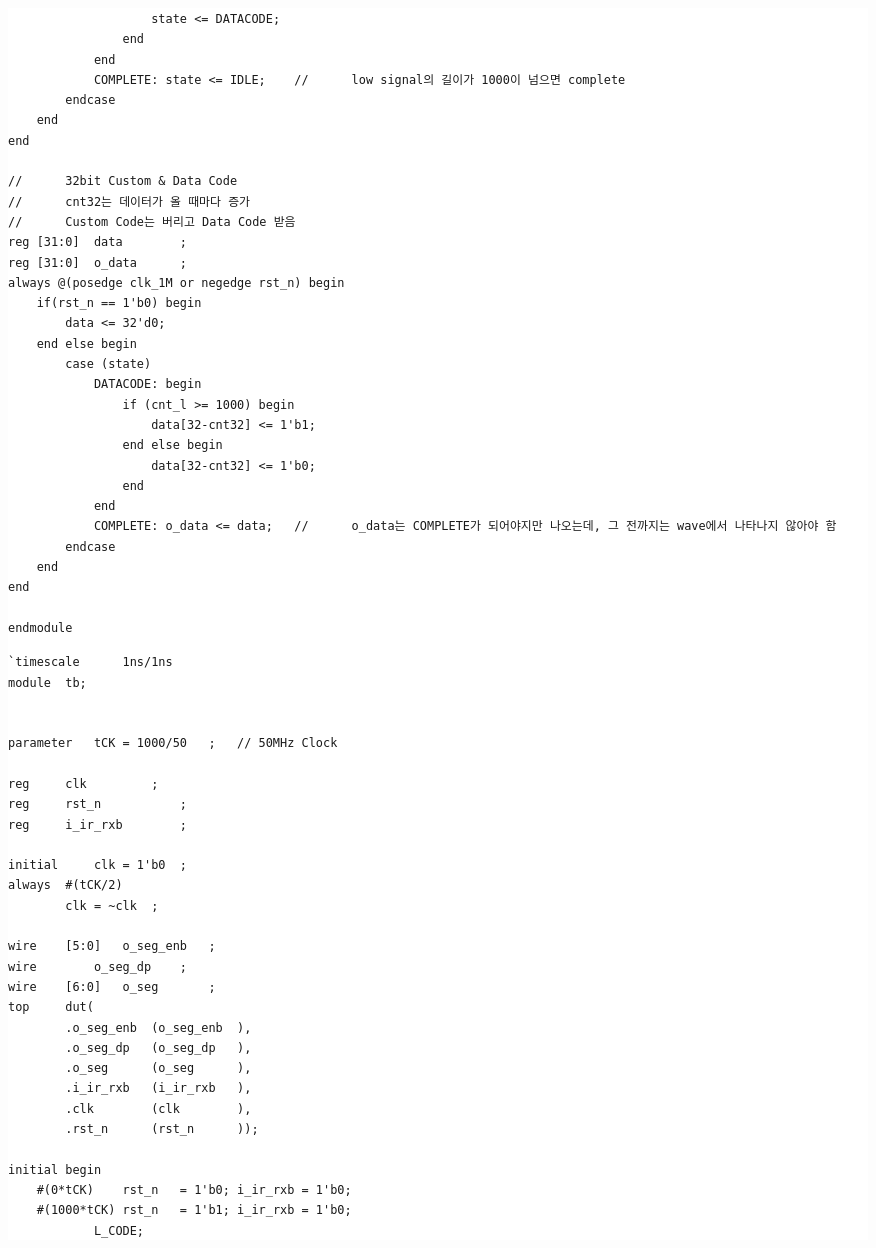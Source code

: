 ```
					state <= DATACODE;
				end
			end
			COMPLETE: state <= IDLE;	//		low signal의 길이가 1000이 넘으면 complete
		endcase
	end
end

//		32bit Custom & Data Code
//		cnt32는 데이터가 올 때마다 증가
//		Custom Code는 버리고 Data Code 받음
reg	[31:0]	data		;
reg	[31:0]	o_data		;
always @(posedge clk_1M or negedge rst_n) begin
	if(rst_n == 1'b0) begin
		data <= 32'd0;
	end else begin
		case (state)
			DATACODE: begin
				if (cnt_l >= 1000) begin
					data[32-cnt32] <= 1'b1;
				end else begin
					data[32-cnt32] <= 1'b0;
				end
			end
			COMPLETE: o_data <= data;	//		o_data는 COMPLETE가 되어야지만 나오는데, 그 전까지는 wave에서 나타나지 않아야 함 
		endcase
	end
end

endmodule
```
```
`timescale		1ns/1ns
module	tb;


parameter	tCK	= 1000/50	;	// 50MHz Clock

reg		clk			;
reg		rst_n			;
reg		i_ir_rxb		;

initial		clk = 1'b0	;
always	#(tCK/2)
		clk = ~clk	;

wire	[5:0]	o_seg_enb	;
wire		o_seg_dp	;
wire	[6:0]	o_seg		;
top		dut(
		.o_seg_enb	(o_seg_enb	),
		.o_seg_dp	(o_seg_dp	),
		.o_seg		(o_seg		),
		.i_ir_rxb	(i_ir_rxb	),
		.clk		(clk		),
		.rst_n		(rst_n		));

initial begin
	#(0*tCK)	rst_n	= 1'b0;	i_ir_rxb = 1'b0;
	#(1000*tCK)	rst_n	= 1'b1;	i_ir_rxb = 1'b0;
			L_CODE;
```